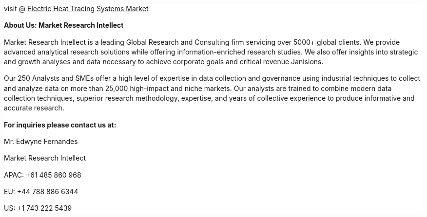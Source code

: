 visit&nbsp;@</strong>&nbsp;</span><span class="font-[700]"><a href="https://www.marketresearchintellect.com/product/global-electric-heat-tracing-systems-market/?utm_source=Linkedin&utm_medium=822" target="_blank" data-tracking-control-name="article-ssr-frontend-pulse_little-text-block" data-tracking-will-navigate="" data-test-link="">Electric Heat Tracing Systems Market</a></span></p><p><strong><span class="font-[700]">About Us: Market Research Intellect</span></strong></p><p><span class="">Market Research Intellect is a leading Global Research and Consulting firm servicing over 5000+ global clients. We provide advanced analytical research solutions while offering information-enriched research studies.&nbsp;</span>We also offer insights into strategic and growth analyses and data necessary to achieve corporate goals and critical revenue Janisions.</p><p><span class="">Our 250 Analysts and SMEs offer a high level of expertise in data collection and governance using industrial techniques to collect and analyze data on more than 25,000 high-impact and niche markets. Our analysts are trained to combine modern data collection techniques, superior research methodology, expertise, and years of collective experience to produce informative and accurate research.</span></p><p><strong>For inquiries please contact us at:</strong></p><p>Mr. Edwyne Fernandes</p><p>Market Research Intellect</p><p>APAC: +61 485 860 968</p><p>EU: +44 788 886 6344</p><p>US: +1 743 222 5439</p>